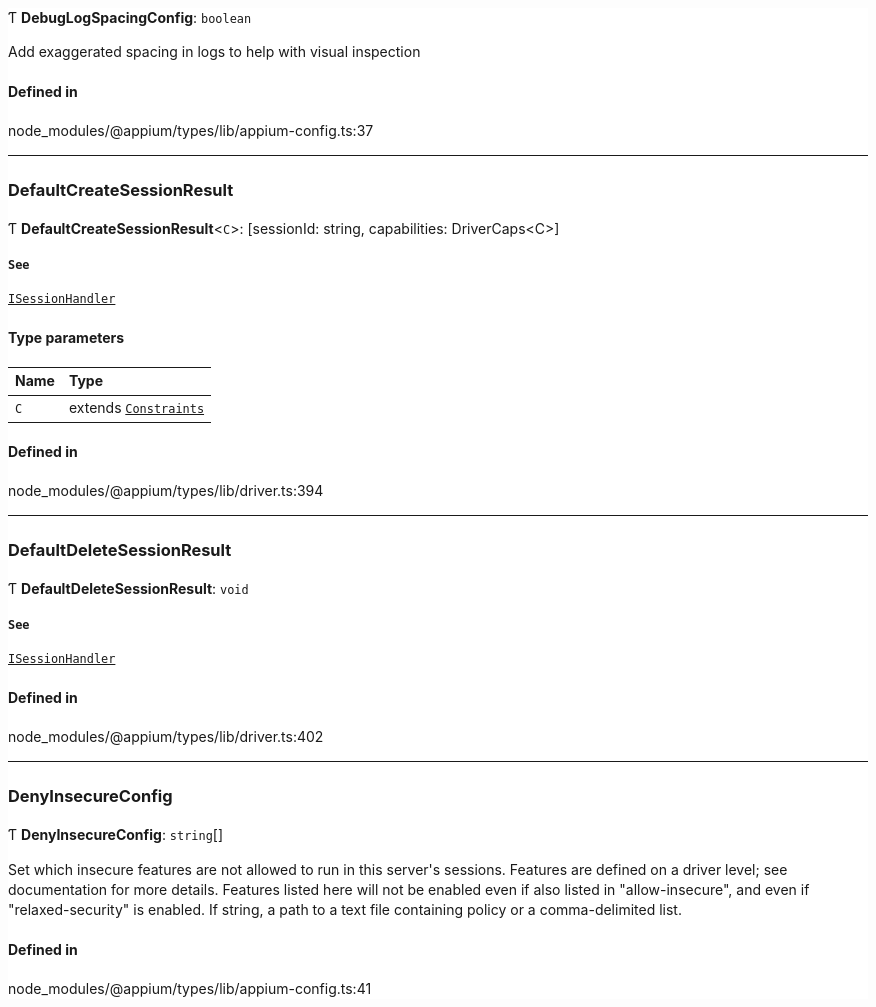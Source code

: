 Ƭ **DebugLogSpacingConfig**: `boolean`

Add exaggerated spacing in logs to help with visual inspection

#### Defined in

node_modules/@appium/types/lib/appium-config.ts:37

___

### DefaultCreateSessionResult

Ƭ **DefaultCreateSessionResult**<`C`\>: [sessionId: string, capabilities: DriverCaps<C\>]

**`See`**

[`ISessionHandler`](../interfaces/appium_types.ISessionHandler.md)

#### Type parameters

| Name | Type |
| :------ | :------ |
| `C` | extends [`Constraints`](appium_types.md#constraints) |

#### Defined in

node_modules/@appium/types/lib/driver.ts:394

___

### DefaultDeleteSessionResult

Ƭ **DefaultDeleteSessionResult**: `void`

**`See`**

[`ISessionHandler`](../interfaces/appium_types.ISessionHandler.md)

#### Defined in

node_modules/@appium/types/lib/driver.ts:402

___

### DenyInsecureConfig

Ƭ **DenyInsecureConfig**: `string`[]

Set which insecure features are not allowed to run in this server's sessions. Features are defined on a driver level; see documentation for more details. Features listed here will not be enabled even if also listed in "allow-insecure", and even if "relaxed-security" is enabled. If string, a path to a text file containing policy or a comma-delimited list.

#### Defined in

node_modules/@appium/types/lib/appium-config.ts:41
